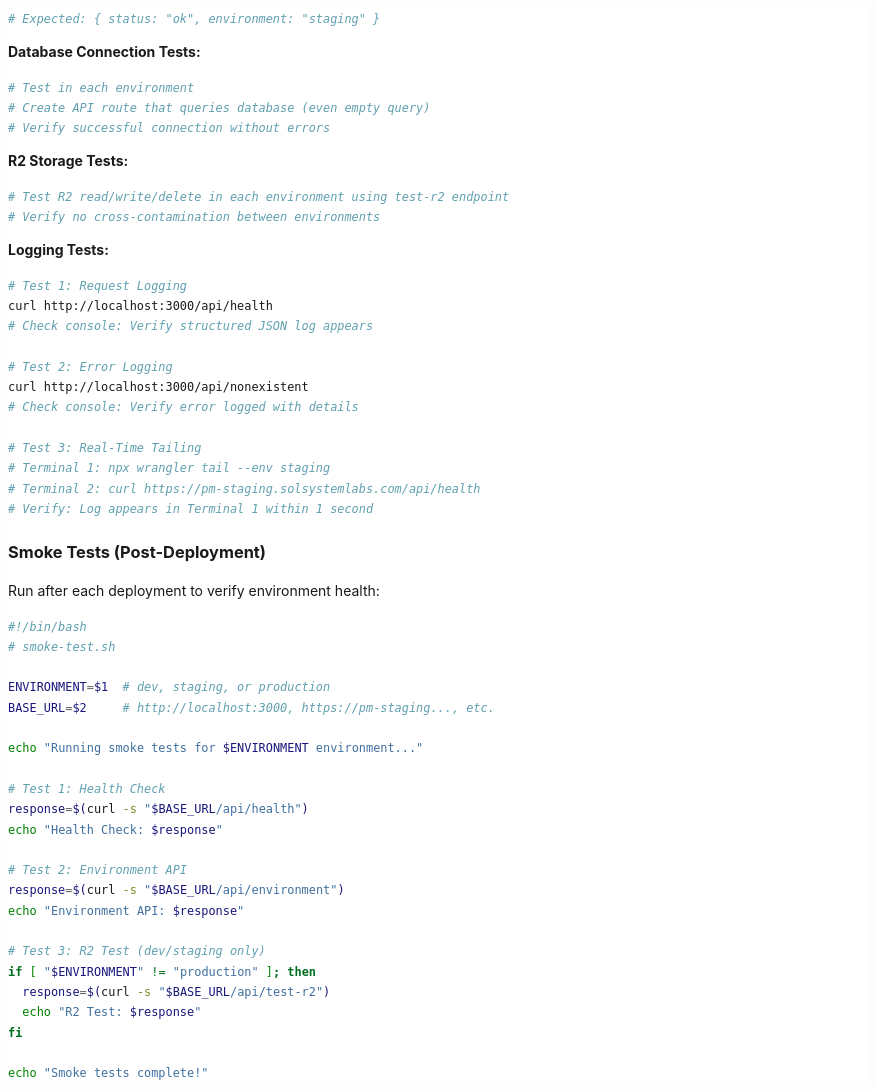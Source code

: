 ```bash
# Expected: { status: "ok", environment: "staging" }
```

**Database Connection Tests:**
```bash
# Test in each environment
# Create API route that queries database (even empty query)
# Verify successful connection without errors
```

**R2 Storage Tests:**
```bash
# Test R2 read/write/delete in each environment using test-r2 endpoint
# Verify no cross-contamination between environments
```

**Logging Tests:**
```bash
# Test 1: Request Logging
curl http://localhost:3000/api/health
# Check console: Verify structured JSON log appears

# Test 2: Error Logging
curl http://localhost:3000/api/nonexistent
# Check console: Verify error logged with details

# Test 3: Real-Time Tailing
# Terminal 1: npx wrangler tail --env staging
# Terminal 2: curl https://pm-staging.solsystemlabs.com/api/health
# Verify: Log appears in Terminal 1 within 1 second
```

### Smoke Tests (Post-Deployment)

Run after each deployment to verify environment health:

```bash
#!/bin/bash
# smoke-test.sh

ENVIRONMENT=$1  # dev, staging, or production
BASE_URL=$2     # http://localhost:3000, https://pm-staging..., etc.

echo "Running smoke tests for $ENVIRONMENT environment..."

# Test 1: Health Check
response=$(curl -s "$BASE_URL/api/health")
echo "Health Check: $response"

# Test 2: Environment API
response=$(curl -s "$BASE_URL/api/environment")
echo "Environment API: $response"

# Test 3: R2 Test (dev/staging only)
if [ "$ENVIRONMENT" != "production" ]; then
  response=$(curl -s "$BASE_URL/api/test-r2")
  echo "R2 Test: $response"
fi

echo "Smoke tests complete!"
```


  [key: string]: unknown